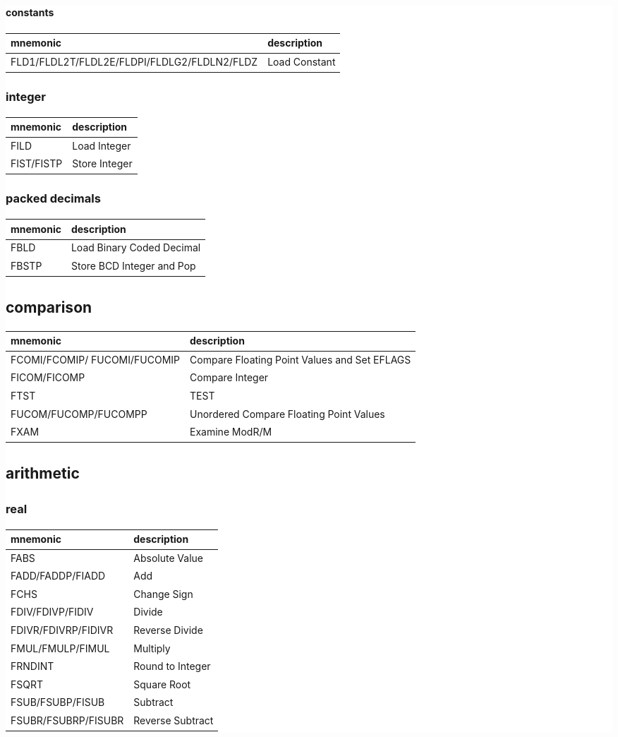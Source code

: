 #### constants ####
| **mnemonic** | **description** |
|:-------------|:----------------|
| FLD1/FLDL2T/FLDL2E/FLDPI/FLDLG2/FLDLN2/FLDZ | Load Constant |

### integer ###
| **mnemonic** | **description** |
|:-------------|:----------------|
| FILD | Load Integer |
| FIST/FISTP | Store Integer |

### packed decimals ###
| **mnemonic** | **description** |
|:-------------|:----------------|
| FBLD | Load Binary Coded Decimal |
| FBSTP | Store BCD Integer and Pop |

## comparison ##
| **mnemonic** | **description** |
|:-------------|:----------------|
| FCOMI/FCOMIP/ FUCOMI/FUCOMIP | Compare Floating Point Values and Set EFLAGS |
| FICOM/FICOMP | Compare Integer |
| FTST | TEST |
| FUCOM/FUCOMP/FUCOMPP | Unordered Compare Floating Point Values |
| FXAM | Examine ModR/M |

## arithmetic ##
### real ###
| **mnemonic** | **description** |
|:-------------|:----------------|
| FABS | Absolute Value |
| FADD/FADDP/FIADD | Add |
| FCHS | Change Sign |
| FDIV/FDIVP/FIDIV | Divide |
| FDIVR/FDIVRP/FIDIVR | Reverse Divide |
| FMUL/FMULP/FIMUL | Multiply |
| FRNDINT | Round to Integer |
| FSQRT | Square Root |
| FSUB/FSUBP/FISUB | Subtract |
| FSUBR/FSUBRP/FISUBR | Reverse Subtract |

